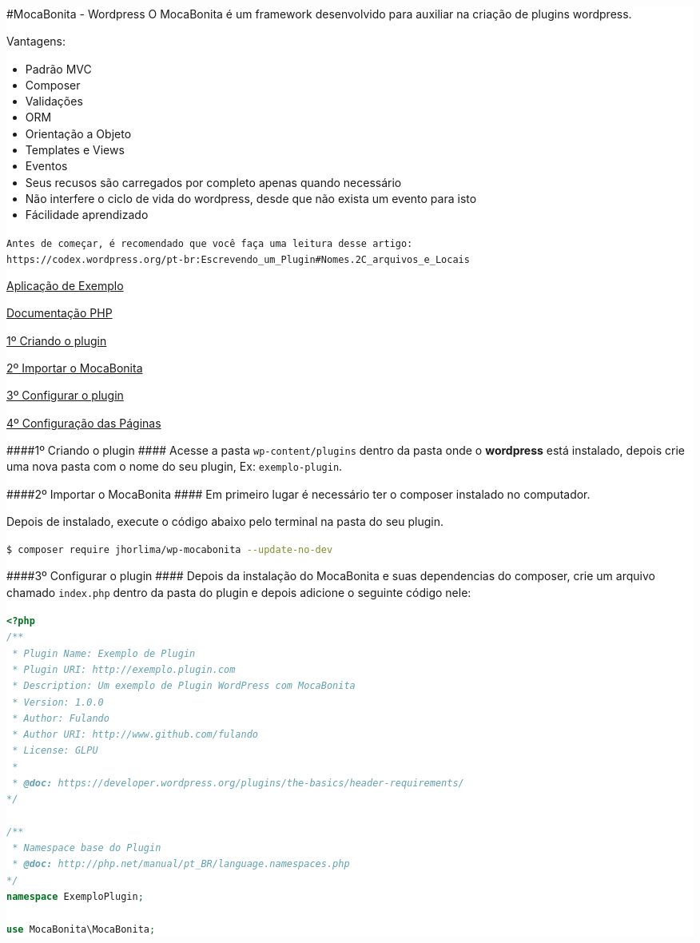 #MocaBonita - Wordpress
O MocaBonita é um framework desenvolvido para auxiliar na criação de plugins wordpress. 

Vantagens:
- Padrão MVC
- Composer
- Validações
- ORM
- Orientação a Objeto
- Templates e Views
- Eventos
- Seus recusos são carregados por completo apenas quando necessário
- Não interfere o ciclo de vida do wordpress, desde que não exista um evento para isto
- Fácilidade aprendizado

```
Antes de começar, é recomendado que você faça uma leitura desse artigo:
https://codex.wordpress.org/pt-br:Escrevendo_um_Plugin#Nomes.2C_arquivos_e_Locais
```

[Aplicação de Exemplo](https://github.com/jhorlima/agenda-contatos)

[Documentação PHP](https://jhorlima.github.io/wp-mocabonita/)

[1º Criando o plugin](#1º-criando-o-plugin)

[2º Importar o MocaBonita](#2º-importar-o-mocabonita)

[3º Configurar o plugin](#3º-configurar-o-plugin)

[4º Configuração das Páginas](#4º-configuração-das-páginas)


####1º Criando o plugin ####
Acesse a pasta `wp-content/plugins` dentro da pasta onde o **wordpress** está instalado, depois crie uma nova pasta com o nome do seu plugin, Ex: `exemplo-plugin`.

####2º Importar o MocaBonita ####
Em primeiro lugar é necessário ter o composer instalado no computador. 

Depois de instalado, execute o código abaixo pelo terminal na pasta do seu plugin.

```sh
$ composer require jhorlima/wp-mocabonita --update-no-dev
``` 

####3º Configurar o plugin ####
Depois da instalação do MocaBonita e suas dependencias do composer, crie um arquivo chamado `index.php` dentro da pasta do plugin e depois adicione o seguinte código nele:

```php
<?php
/**
 * Plugin Name: Exemplo de Plugin
 * Plugin URI: http://exemplo.plugin.com
 * Description: Um exemplo de Plugin WordPress com MocaBonita
 * Version: 1.0.0
 * Author: Fulando
 * Author URI: http://www.github.com/fulando
 * License: GLPU
 * 
 * @doc: https://developer.wordpress.org/plugins/the-basics/header-requirements/
*/

/**
 * Namespace base do Plugin
 * @doc: http://php.net/manual/pt_BR/language.namespaces.php
*/
namespace ExemploPlugin;

use MocaBonita\MocaBonita;
```